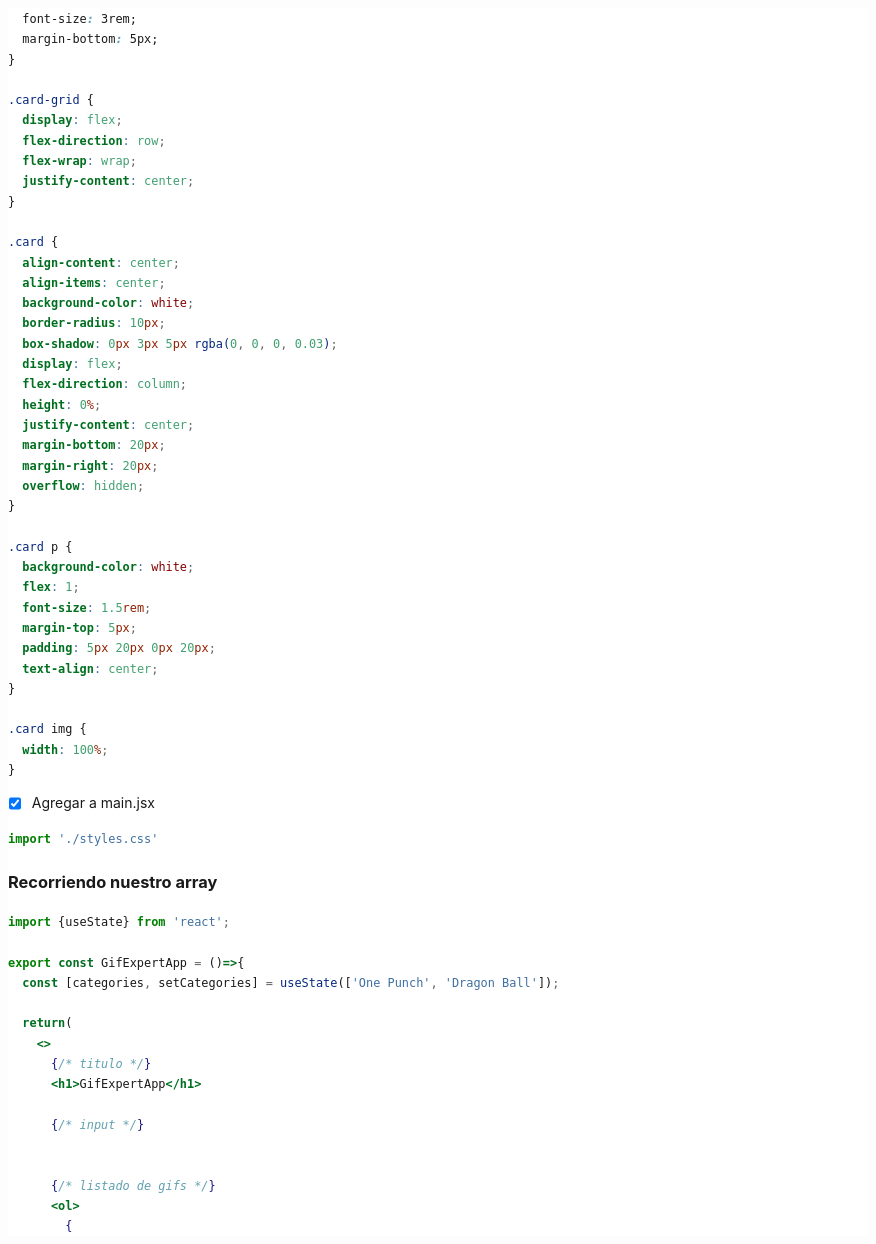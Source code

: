 ```css
  font-size: 3rem;
  margin-bottom: 5px;
}

.card-grid {
  display: flex;
  flex-direction: row;
  flex-wrap: wrap;
  justify-content: center;
}

.card {
  align-content: center;
  align-items: center;
  background-color: white;
  border-radius: 10px;
  box-shadow: 0px 3px 5px rgba(0, 0, 0, 0.03);
  display: flex;
  flex-direction: column;
  height: 0%;  
  justify-content: center;
  margin-bottom: 20px;
  margin-right: 20px;
  overflow: hidden;
}

.card p {
  background-color: white;
  flex: 1;
  font-size: 1.5rem;
  margin-top: 5px;
  padding: 5px 20px 0px 20px;
  text-align: center;
}

.card img {
  width: 100%;
}
```
- [x] Agregar a main.jsx

```jsx
import './styles.css'
```

### Recorriendo nuestro array

```jsx
import {useState} from 'react';

export const GifExpertApp = ()=>{
  const [categories, setCategories] = useState(['One Punch', 'Dragon Ball']);

  return(
    <>
      {/* titulo */}
      <h1>GifExpertApp</h1>

      {/* input */}
      

      {/* listado de gifs */}
      <ol>
        {
```